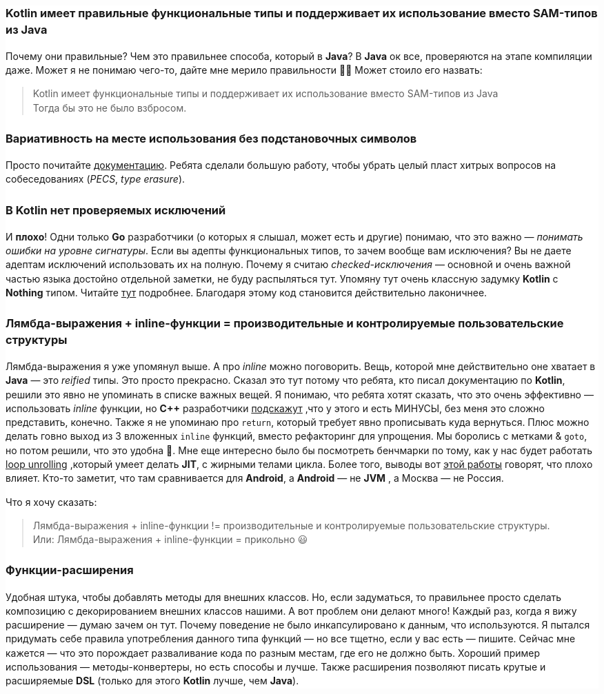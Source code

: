 ### Kotlin имеет правильные функциональные типы и поддерживает их использование вместо SAM-типов из Java  
Почему они правильные? Чем это правильнее способа, который в **Java**? В **Java** ок все, проверяются на этапе компиляции даже. Может я не понимаю чего-то, дайте мне мерило правильности 🤷‍♂️
Может стоило его назвать: 
> Kotlin имеет функциональные типы и поддерживает их использование вместо SAM-типов из Java  
Тогда бы это не было взбросом. 

###  Вариативность на месте использования  без подстановочных символов
Просто почитайте [документацию](https://kotlinlang.ru/docs/reference/generics.html#use-site-variance-type-projections). Ребята сделали большую работу, чтобы убрать целый пласт хитрых вопросов на собеседованиях (*PECS*, *type erasure*). 

### В Kotlin нет проверяемых  исключений
И **плохо**! Одни только **Go** разработчики  (о которых я слышал, может есть и другие) понимаю, что это важно — *понимать ошибки на уровне сигнатуры*. Если вы адепты функциональных типов, то зачем вообще вам исключения? Вы не даете адептам исключений использовать их на полную. 
Почему я считаю *checked-исключения* — основной и очень важной частью языка достойно отдельной заметки, не буду распыляться тут.
Упомяну тут очень классную задумку **Kotlin** с **Nothing** типом. Читайте [тут](https://kotlinlang.ru/docs/reference/exceptions.html) подробнее. Благодаря этому код становится действительно лаконичнее.

###  Лямбда-выражения +  inline-функции = производительные и контролируемые пользовательские структуры  
Лямбда-выражения я уже упомянул выше. А про *inline* можно поговорить. Вещь, которой мне действительно оне хватает в **Java** — это *reified* типы. Это просто прекрасно. Сказал это тут потому что ребята, кто писал документацию по **Kotlin**, решили это явно не упоминать в списке важных вещей.
Я понимаю, что ребята хотят сказать, что это очень эффективно — использовать *inline* функции, но **C++** разработчики [подскажут](http://www.cplusplus.com/articles/G3wTURfi/) ,что у этого и есть МИНУСЫ, без меня это сложно представить, конечно. Также я не упоминаю про `return`, который требует явно прописывать куда вернуться. Плюс можно делать говно выход из 3 вложенных `inline` функций, вместо рефакторинг для упрощения. Мы боролись с метками & `goto`, но потом решили, что это удобна 🤩. 
Мне еще интересно было бы посмотреть бенчмарки по тому, как у нас будет работать [loop unrolling](https://blogs.oracle.com/javamagazine/loop-unrolling) ,который умеет делать **JIT**, с жирными телами цикла. 
Более того, выводы вот [этой работы](https://www.diva-portal.org/smash/get/diva2:1231573/FULLTEXT01.pdf) говорят, что плохо влияет. Кто-то заметит, что там сравнивается для **Android**, а **Android** — не **JVM** , а Москва — не Россия.

Что я хочу сказать: 
> Лямбда-выражения +  inline-функции != производительные и контролируемые пользовательские структуры.  
Или: 
> Лямбда-выражения +  inline-функции = прикольно 😃  

### Функции-расширения  
Удобная штука, чтобы добавлять методы для внешних классов. Но, если задуматься, то правильнее просто сделать композицию с декорированием внешних классов нашими. 
А вот проблем они делают много! Каждый раз, когда я вижу расширение — думаю зачем он тут. Почему поведение не было инкапсулировано к данным, что используются. Я пытался придумать себе правила употребления данного типа функций — но все тщетно, если у вас есть — пишите. Сейчас мне кажется — что это порождает разваливание кода по разным местам, где его не должно быть. 
Хороший пример использования — методы-конвертеры, но есть способы и лучше. Также расширения позволяют писать крутые и расширяемые **DSL** (только для этого **Kotlin** лучше, чем **Java**).
